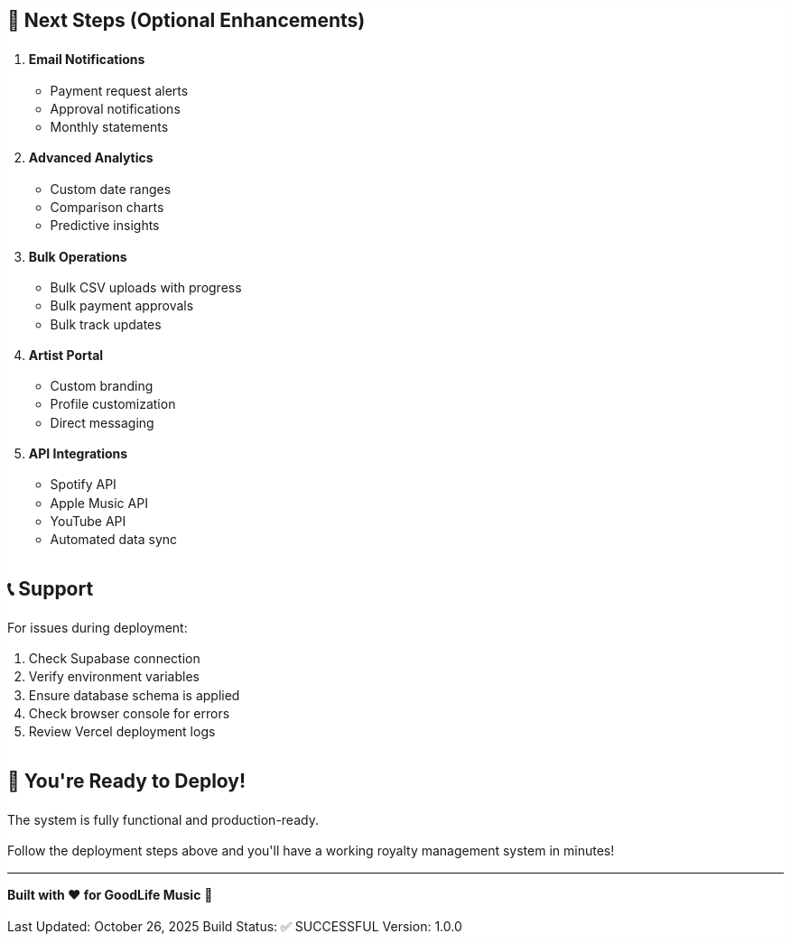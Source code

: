 ## 🚀 Next Steps (Optional Enhancements)

1. **Email Notifications**
   - Payment request alerts
   - Approval notifications
   - Monthly statements

2. **Advanced Analytics**
   - Custom date ranges
   - Comparison charts
   - Predictive insights

3. **Bulk Operations**
   - Bulk CSV uploads with progress
   - Bulk payment approvals
   - Bulk track updates

4. **Artist Portal**
   - Custom branding
   - Profile customization
   - Direct messaging

5. **API Integrations**
   - Spotify API
   - Apple Music API
   - YouTube API
   - Automated data sync

## 📞 Support

For issues during deployment:
1. Check Supabase connection
2. Verify environment variables
3. Ensure database schema is applied
4. Check browser console for errors
5. Review Vercel deployment logs

## 🎉 You're Ready to Deploy!

The system is fully functional and production-ready.

Follow the deployment steps above and you'll have a working royalty management system in minutes!

---

**Built with ❤️ for GoodLife Music** 🎵

Last Updated: October 26, 2025
Build Status: ✅ SUCCESSFUL
Version: 1.0.0






